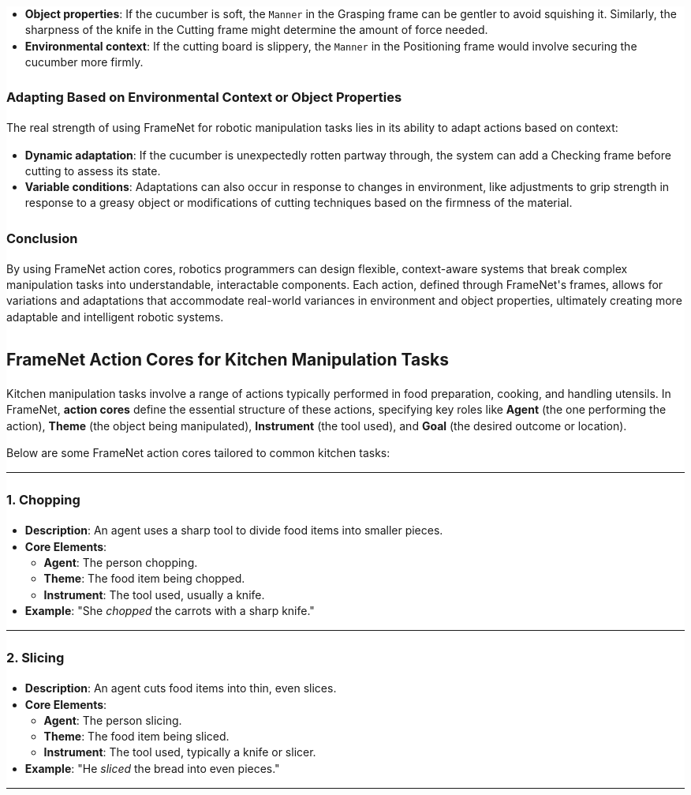 - **Object properties**: If the cucumber is soft, the `Manner` in the Grasping frame can be gentler to avoid squishing it. Similarly, the sharpness of the knife in the Cutting frame might determine the amount of force needed.
- **Environmental context**: If the cutting board is slippery, the `Manner` in the Positioning frame would involve securing the cucumber more firmly.

### Adapting Based on Environmental Context or Object Properties

The real strength of using FrameNet for robotic manipulation tasks lies in its ability to adapt actions based on context:

- **Dynamic adaptation**: If the cucumber is unexpectedly rotten partway through, the system can add a Checking frame before cutting to assess its state.
- **Variable conditions**: Adaptations can also occur in response to changes in environment, like adjustments to grip strength in response to a greasy object or modifications of cutting techniques based on the firmness of the material.

### Conclusion

By using FrameNet action cores, robotics programmers can design flexible, context-aware systems that break complex manipulation tasks into understandable, interactable components. Each action, defined through FrameNet's frames, allows for variations and adaptations that accommodate real-world variances in environment and object properties, ultimately creating more adaptable and intelligent robotic systems.

## FrameNet Action Cores for Kitchen Manipulation Tasks

Kitchen manipulation tasks involve a range of actions typically performed in food preparation, cooking, and handling utensils. In FrameNet, **action cores** define the essential structure of these actions, specifying key roles like **Agent** (the one performing the action), **Theme** (the object being manipulated), **Instrument** (the tool used), and **Goal** (the desired outcome or location).

Below are some FrameNet action cores tailored to common kitchen tasks:

---

### 1. **Chopping**
   - **Description**: An agent uses a sharp tool to divide food items into smaller pieces.
   - **Core Elements**:
     - **Agent**: The person chopping.
     - **Theme**: The food item being chopped.
     - **Instrument**: The tool used, usually a knife.
   - **Example**: "She *chopped* the carrots with a sharp knife."

---

### 2. **Slicing**
   - **Description**: An agent cuts food items into thin, even slices.
   - **Core Elements**:
     - **Agent**: The person slicing.
     - **Theme**: The food item being sliced.
     - **Instrument**: The tool used, typically a knife or slicer.
   - **Example**: "He *sliced* the bread into even pieces."

---